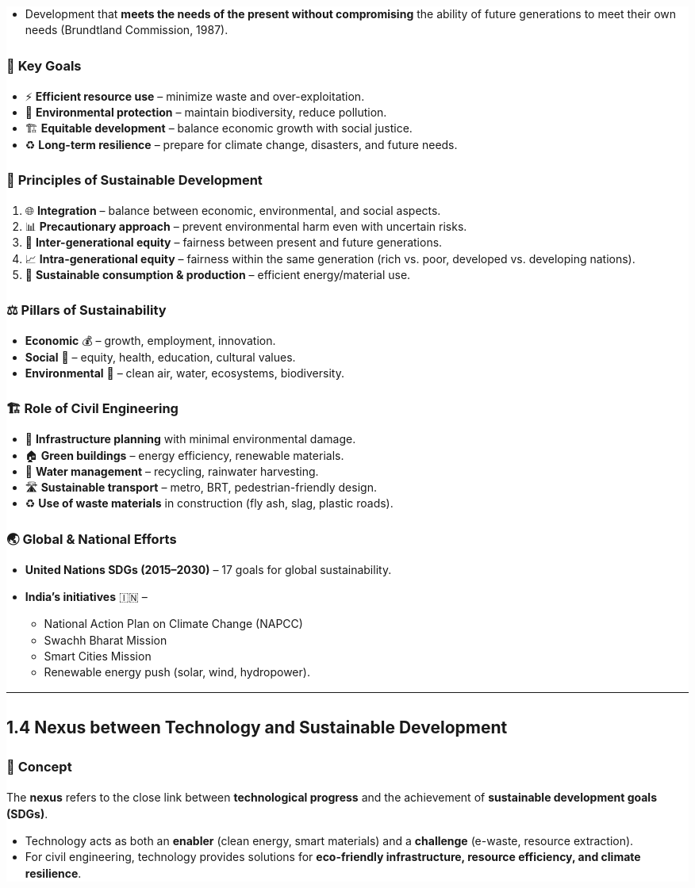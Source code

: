 * Development that **meets the needs of the present without compromising** the ability of future generations to meet their own needs (Brundtland Commission, 1987).

### 🎯 **Key Goals**

* ⚡ **Efficient resource use** – minimize waste and over-exploitation.
* 🌱 **Environmental protection** – maintain biodiversity, reduce pollution.
* 🏗️ **Equitable development** – balance economic growth with social justice.
* ♻️ **Long-term resilience** – prepare for climate change, disasters, and future needs.

### 🔑 **Principles of Sustainable Development**

1. 🌐 **Integration** – balance between economic, environmental, and social aspects.
2. 📊 **Precautionary approach** – prevent environmental harm even with uncertain risks.
3. 👫 **Inter-generational equity** – fairness between present and future generations.
4. 📈 **Intra-generational equity** – fairness within the same generation (rich vs. poor, developed vs. developing nations).
5. 🔄 **Sustainable consumption & production** – efficient energy/material use.

### ⚖️ **Pillars of Sustainability**

* **Economic** 💰 – growth, employment, innovation.
* **Social** 👫 – equity, health, education, cultural values.
* **Environmental** 🌱 – clean air, water, ecosystems, biodiversity.

### 🏗️ **Role of Civil Engineering**

* 🌉 **Infrastructure planning** with minimal environmental damage.
* 🏠 **Green buildings** – energy efficiency, renewable materials.
* 🚰 **Water management** – recycling, rainwater harvesting.
* 🛣️ **Sustainable transport** – metro, BRT, pedestrian-friendly design.
* ♻️ **Use of waste materials** in construction (fly ash, slag, plastic roads).

### 🌏 **Global & National Efforts**

* **United Nations SDGs (2015–2030)** – 17 goals for global sustainability.
* **India’s initiatives** 🇮🇳 –

  * National Action Plan on Climate Change (NAPCC)
  * Swachh Bharat Mission
  * Smart Cities Mission
  * Renewable energy push (solar, wind, hydropower).

---

## 1.4 Nexus between Technology and Sustainable Development

### 📖 **Concept**

The **nexus** refers to the close link between **technological progress** and the achievement of **sustainable development goals (SDGs)**.

* Technology acts as both an **enabler** (clean energy, smart materials) and a **challenge** (e-waste, resource extraction).
* For civil engineering, technology provides solutions for **eco-friendly infrastructure, resource efficiency, and climate resilience**.
